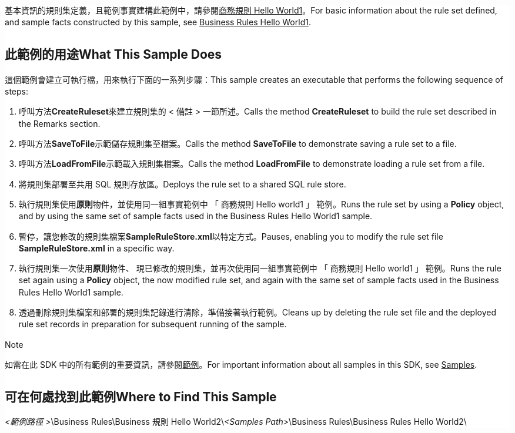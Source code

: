  <span data-ttu-id="8c5de-108">基本資訊的規則集定義，且範例事實建構此範例中，請參閱[商務規則 Hello World1](../core/business-rules-hello-world1-biztalk-server-sample.md)。</span><span class="sxs-lookup"><span data-stu-id="8c5de-108">For basic information about the rule set defined, and sample facts constructed by this sample, see [Business Rules Hello World1](../core/business-rules-hello-world1-biztalk-server-sample.md).</span></span>  
  
## <a name="what-this-sample-does"></a><span data-ttu-id="8c5de-109">此範例的用途</span><span class="sxs-lookup"><span data-stu-id="8c5de-109">What This Sample Does</span></span>  
 <span data-ttu-id="8c5de-110">這個範例會建立可執行檔，用來執行下面的一系列步驟：</span><span class="sxs-lookup"><span data-stu-id="8c5de-110">This sample creates an executable that performs the following sequence of steps:</span></span>  
  
1.  <span data-ttu-id="8c5de-111">呼叫方法**CreateRuleset**來建立規則集的 < 備註 > 一節所述。</span><span class="sxs-lookup"><span data-stu-id="8c5de-111">Calls the method **CreateRuleset** to build the rule set described in the Remarks section.</span></span>  
  
2.  <span data-ttu-id="8c5de-112">呼叫方法**SaveToFile**示範儲存規則集至檔案。</span><span class="sxs-lookup"><span data-stu-id="8c5de-112">Calls the method **SaveToFile** to demonstrate saving a rule set to a file.</span></span>  
  
3.  <span data-ttu-id="8c5de-113">呼叫方法**LoadFromFile**示範載入規則集檔案。</span><span class="sxs-lookup"><span data-stu-id="8c5de-113">Calls the method **LoadFromFile** to demonstrate loading a rule set from a file.</span></span>  
  
4.  <span data-ttu-id="8c5de-114">將規則集部署至共用 SQL 規則存放區。</span><span class="sxs-lookup"><span data-stu-id="8c5de-114">Deploys the rule set to a shared SQL rule store.</span></span>  
  
5.  <span data-ttu-id="8c5de-115">執行規則集使用**原則**物件，並使用同一組事實範例中 「 商務規則 Hello world1 」 範例。</span><span class="sxs-lookup"><span data-stu-id="8c5de-115">Runs the rule set by using a **Policy** object, and by using the same set of sample facts used in the Business Rules Hello World1 sample.</span></span>  
  
6.  <span data-ttu-id="8c5de-116">暫停，讓您修改的規則集檔案**SampleRuleStore.xml**以特定方式。</span><span class="sxs-lookup"><span data-stu-id="8c5de-116">Pauses, enabling you to modify the rule set file **SampleRuleStore.xml** in a specific way.</span></span>  
  
7.  <span data-ttu-id="8c5de-117">執行規則集一次使用**原則**物件、 現已修改的規則集，並再次使用同一組事實範例中 「 商務規則 Hello world1 」 範例。</span><span class="sxs-lookup"><span data-stu-id="8c5de-117">Runs the rule set again using a **Policy** object, the now modified rule set, and again with the same set of sample facts used in the Business Rules Hello World1 sample.</span></span>  
  
8.  <span data-ttu-id="8c5de-118">透過刪除規則集檔案和部署的規則集記錄進行清除，準備接著執行範例。</span><span class="sxs-lookup"><span data-stu-id="8c5de-118">Cleans up by deleting the rule set file and the deployed rule set records in preparation for subsequent running of the sample.</span></span>  
  
> [!NOTE]
>  <span data-ttu-id="8c5de-119">如需在此 SDK 中的所有範例的重要資訊，請參閱[範例](../core/samples-in-the-sdk.md)。</span><span class="sxs-lookup"><span data-stu-id="8c5de-119">For important information about all samples in this SDK, see [Samples](../core/samples-in-the-sdk.md).</span></span>  
  
## <a name="where-to-find-this-sample"></a><span data-ttu-id="8c5de-120">可在何處找到此範例</span><span class="sxs-lookup"><span data-stu-id="8c5de-120">Where to Find This Sample</span></span>  
 <span data-ttu-id="8c5de-121">*\<範例路徑 >*\Business Rules\Business 規則 Hello World2\\</span><span class="sxs-lookup"><span data-stu-id="8c5de-121">*\<Samples Path>*\Business Rules\Business Rules Hello World2\\</span></span>  
  